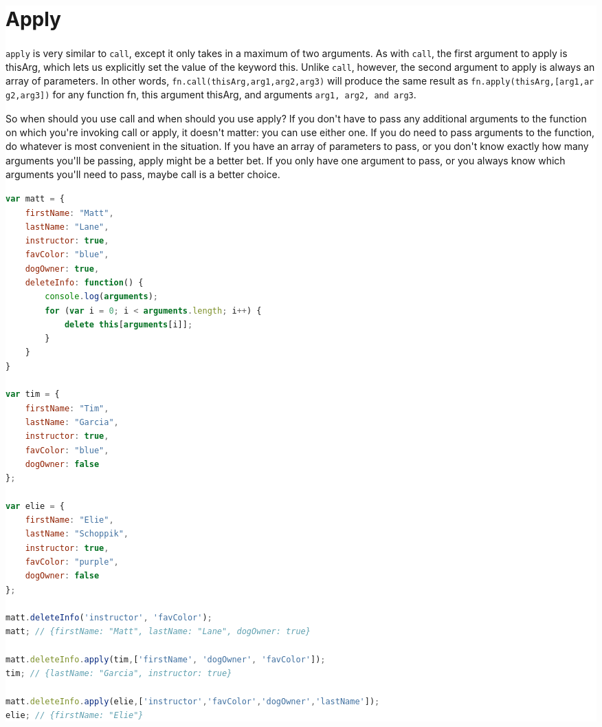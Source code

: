 # Apply

`apply` is very similar to `call`, except it only takes in a maximum of two arguments. As with `call`, the first argument to apply is thisArg, which lets us explicitly set the value of the keyword this. Unlike `call`, however, the second argument to apply is always an array of parameters. In other words, `fn.call(thisArg,arg1,arg2,arg3)` will produce the same result as `fn.apply(thisArg,[arg1,arg2,arg3])` for any function fn, this argument thisArg, and arguments `arg1, arg2, and arg3`.

So when should you use call and when should you use apply? If you don't have to pass any additional arguments to the function on which you're invoking call or apply, it doesn't matter: you can use either one. If you do need to pass arguments to the function, do whatever is most convenient in the situation. If you have an array of parameters to pass, or you don't know exactly how many arguments you'll be passing, apply might be a better bet. If you only have one argument to pass, or you always know which arguments you'll need to pass, maybe call is a better choice.

```js
var matt = {
    firstName: "Matt",
    lastName: "Lane",
    instructor: true,
    favColor: "blue",
    dogOwner: true,
    deleteInfo: function() {
        console.log(arguments);
        for (var i = 0; i < arguments.length; i++) {
            delete this[arguments[i]];
        }
    }
}

var tim = {
    firstName: "Tim",
    lastName: "Garcia",
    instructor: true,
    favColor: "blue",
    dogOwner: false
};

var elie = {
    firstName: "Elie",
    lastName: "Schoppik",
    instructor: true,
    favColor: "purple",
    dogOwner: false
};

matt.deleteInfo('instructor', 'favColor');
matt; // {firstName: "Matt", lastName: "Lane", dogOwner: true}

matt.deleteInfo.apply(tim,['firstName', 'dogOwner', 'favColor']);
tim; // {lastName: "Garcia", instructor: true}

matt.deleteInfo.apply(elie,['instructor','favColor','dogOwner','lastName']);
elie; // {firstName: "Elie"}
```
